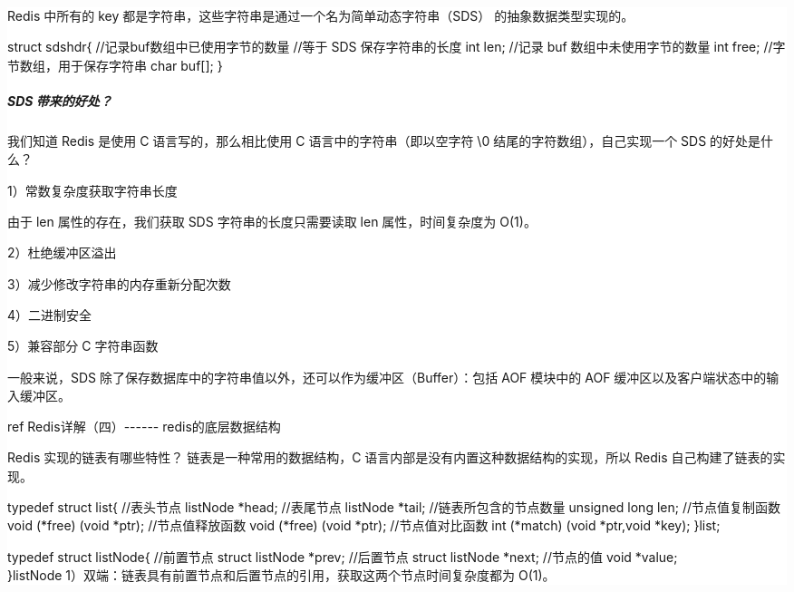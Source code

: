 Redis 中所有的 key 都是字符串，这些字符串是通过一个名为简单动态字符串（SDS） 的抽象数据类型实现的。

struct sdshdr{
     //记录buf数组中已使用字节的数量
     //等于 SDS 保存字符串的长度
     int len;
     //记录 buf 数组中未使用字节的数量
     int free;
     //字节数组，用于保存字符串
     char buf[];
}

##### SDS 带来的好处？

我们知道 Redis 是使用 C 语言写的，那么相比使用 C 语言中的字符串（即以空字符 \0 结尾的字符数组），自己实现一个 SDS 的好处是什么？

1）常数复杂度获取字符串长度

由于 len 属性的存在，我们获取 SDS 字符串的长度只需要读取 len 属性，时间复杂度为 O(1)。

2）杜绝缓冲区溢出

3）减少修改字符串的内存重新分配次数

4）二进制安全

5）兼容部分 C 字符串函数



一般来说，SDS 除了保存数据库中的字符串值以外，还可以作为缓冲区（Buffer）：包括 AOF 模块中的 AOF 缓冲区以及客户端状态中的输入缓冲区。

ref Redis详解（四）------ redis的底层数据结构

Redis 实现的链表有哪些特性？
链表是一种常用的数据结构，C 语言内部是没有内置这种数据结构的实现，所以 Redis 自己构建了链表的实现。

typedef struct list{
     //表头节点
     listNode *head;
     //表尾节点
     listNode *tail;
     //链表所包含的节点数量
     unsigned long len;
     //节点值复制函数
     void (*free) (void *ptr);
     //节点值释放函数
     void (*free) (void *ptr);
     //节点值对比函数
     int (*match) (void *ptr,void *key);
}list;

typedef  struct listNode{
       //前置节点
       struct listNode *prev;
       //后置节点
       struct listNode *next;
       //节点的值
       void *value;  
}listNode
1）双端：链表具有前置节点和后置节点的引用，获取这两个节点时间复杂度都为 O(1)。
